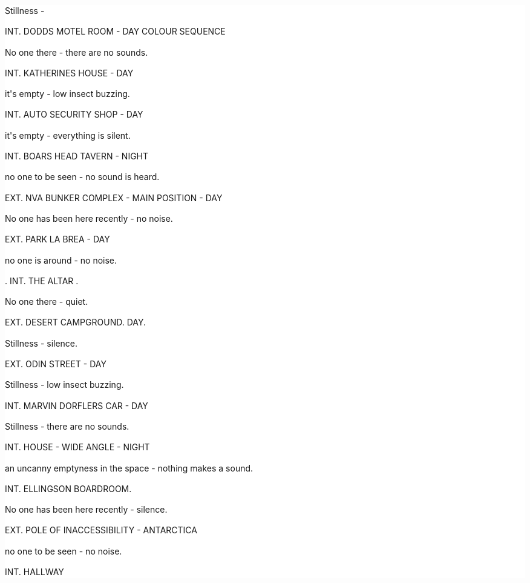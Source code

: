Stillness - 


INT. DODDS MOTEL ROOM - DAY COLOUR SEQUENCE

No one there - there are no sounds.


INT. KATHERINES HOUSE - DAY

it's empty - low insect buzzing.


INT. AUTO SECURITY SHOP - DAY

it's empty - everything is silent.


INT. BOARS HEAD TAVERN - NIGHT

no one to be seen - no sound is heard.


EXT. NVA BUNKER COMPLEX - MAIN POSITION - DAY

No one has been here recently - no noise.


EXT. PARK LA BREA - DAY

no one is around - no noise.


. INT. THE ALTAR				.

No one there - quiet.


EXT. DESERT CAMPGROUND. DAY.

Stillness - silence.


EXT. ODIN STREET - DAY

Stillness - low insect buzzing.


INT. MARVIN DORFLERS CAR - DAY

Stillness - there are no sounds.


INT. HOUSE - WIDE ANGLE - NIGHT

an uncanny emptyness in the space - nothing makes a sound.


INT. ELLINGSON BOARDROOM.

No one has been here recently - silence.


EXT. POLE OF INACCESSIBILITY - ANTARCTICA

no one to be seen - no noise.


INT. HALLWAY
